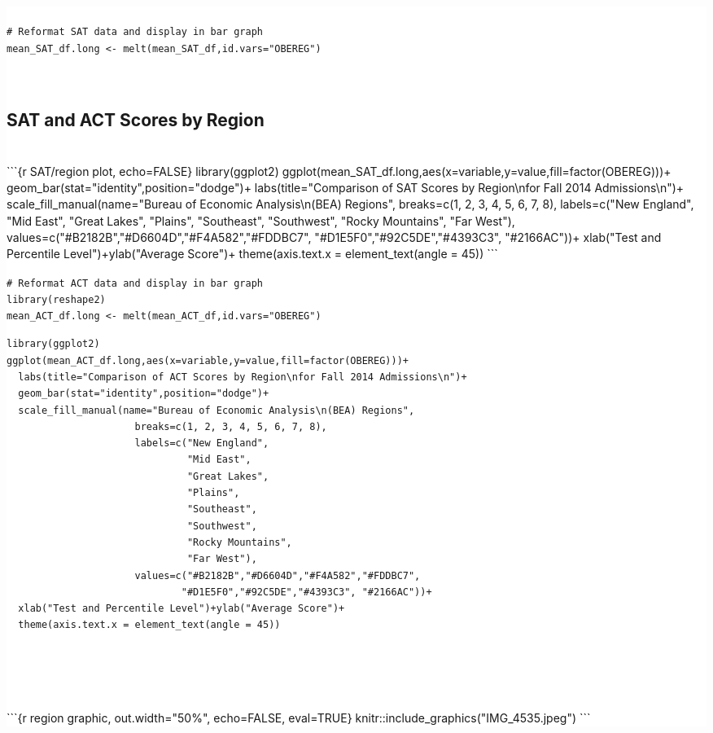 ```{r main}

# Reformat SAT data and display in bar graph
mean_SAT_df.long <- melt(mean_SAT_df,id.vars="OBEREG")
```
<br>

## SAT and ACT Scores by Region
<br>
```{r SAT/region plot, echo=FALSE}
library(ggplot2)
ggplot(mean_SAT_df.long,aes(x=variable,y=value,fill=factor(OBEREG)))+
  geom_bar(stat="identity",position="dodge")+
  labs(title="Comparison of SAT Scores by Region\nfor Fall 2014 Admissions\n")+
  scale_fill_manual(name="Bureau of Economic Analysis\n(BEA) Regions",
                      breaks=c(1, 2, 3, 4, 5, 6, 7, 8),
                      labels=c("New England", 
                               "Mid East", 
                               "Great Lakes",
                               "Plains",
                               "Southeast", 
                               "Southwest",
                               "Rocky Mountains", 
                               "Far West"),
                      values=c("#B2182B","#D6604D","#F4A582","#FDDBC7",
                              "#D1E5F0","#92C5DE","#4393C3", "#2166AC"))+
  xlab("Test and Percentile Level")+ylab("Average Score")+
  theme(axis.text.x = element_text(angle = 45))
```

```{r ACT reformat}
# Reformat ACT data and display in bar graph
library(reshape2)
mean_ACT_df.long <- melt(mean_ACT_df,id.vars="OBEREG")
```

```{r ACT/region plot, echo=FALSE}
library(ggplot2)
ggplot(mean_ACT_df.long,aes(x=variable,y=value,fill=factor(OBEREG)))+
  labs(title="Comparison of ACT Scores by Region\nfor Fall 2014 Admissions\n")+
  geom_bar(stat="identity",position="dodge")+
  scale_fill_manual(name="Bureau of Economic Analysis\n(BEA) Regions",
                      breaks=c(1, 2, 3, 4, 5, 6, 7, 8),
                      labels=c("New England", 
                               "Mid East", 
                               "Great Lakes",
                               "Plains",
                               "Southeast", 
                               "Southwest",
                               "Rocky Mountains", 
                               "Far West"),
                      values=c("#B2182B","#D6604D","#F4A582","#FDDBC7",
                              "#D1E5F0","#92C5DE","#4393C3", "#2166AC"))+
  xlab("Test and Percentile Level")+ylab("Average Score")+
  theme(axis.text.x = element_text(angle = 45))
```
<br>
<br>
<br>
<br>
```{r region graphic, out.width="50%", echo=FALSE, eval=TRUE}
  knitr::include_graphics("IMG_4535.jpeg")
```
